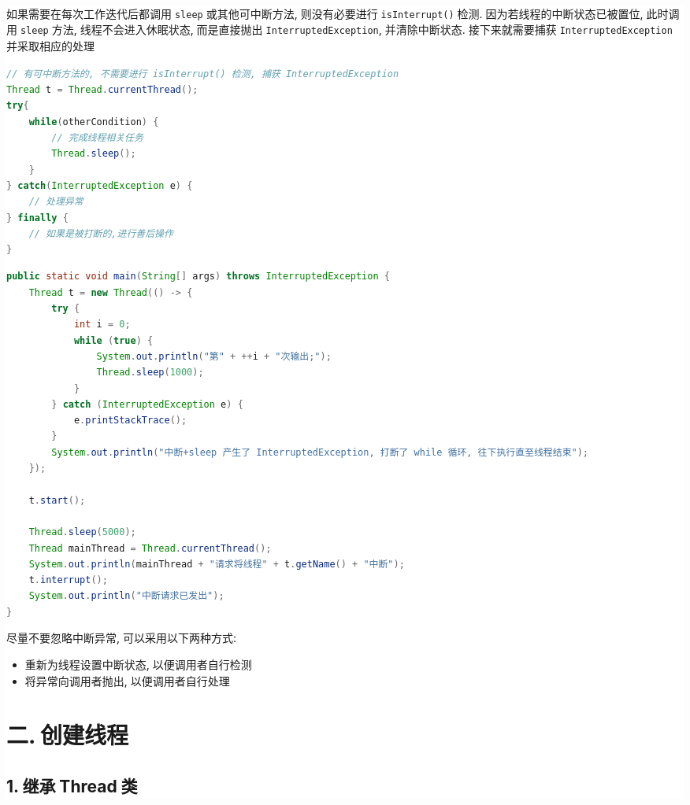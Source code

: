 如果需要在每次工作迭代后都调用 `sleep` 或其他可中断方法, 则没有必要进行 `isInterrupt()` 检测. 因为若线程的中断状态已被置位,  此时调用 `sleep` 方法, 线程不会进入休眠状态, 而是直接抛出 `InterruptedException`, 并清除中断状态. 接下来就需要捕获 `InterruptedException` 并采取相应的处理

```java
// 有可中断方法的, 不需要进行 isInterrupt() 检测, 捕获 InterruptedException
Thread t = Thread.currentThread();
try{
    while(otherCondition) {
        // 完成线程相关任务
        Thread.sleep();
    }
} catch(InterruptedException e) {
    // 处理异常
} finally {
    // 如果是被打断的,进行善后操作
}
```

```java
public static void main(String[] args) throws InterruptedException {
    Thread t = new Thread(() -> {
        try {
            int i = 0;
            while (true) {
                System.out.println("第" + ++i + "次输出;");
                Thread.sleep(1000);
            }
        } catch (InterruptedException e) {
            e.printStackTrace();
        }
        System.out.println("中断+sleep 产生了 InterruptedException, 打断了 while 循环, 往下执行直至线程结束");
    });

    t.start();

    Thread.sleep(5000);
    Thread mainThread = Thread.currentThread();
    System.out.println(mainThread + "请求将线程" + t.getName() + "中断");
    t.interrupt();
    System.out.println("中断请求已发出");
}
```

尽量不要忽略中断异常, 可以采用以下两种方式:

- 重新为线程设置中断状态, 以便调用者自行检测
- 将异常向调用者抛出, 以便调用者自行处理

# 二. 创建线程

## 1. 继承 Thread 类
